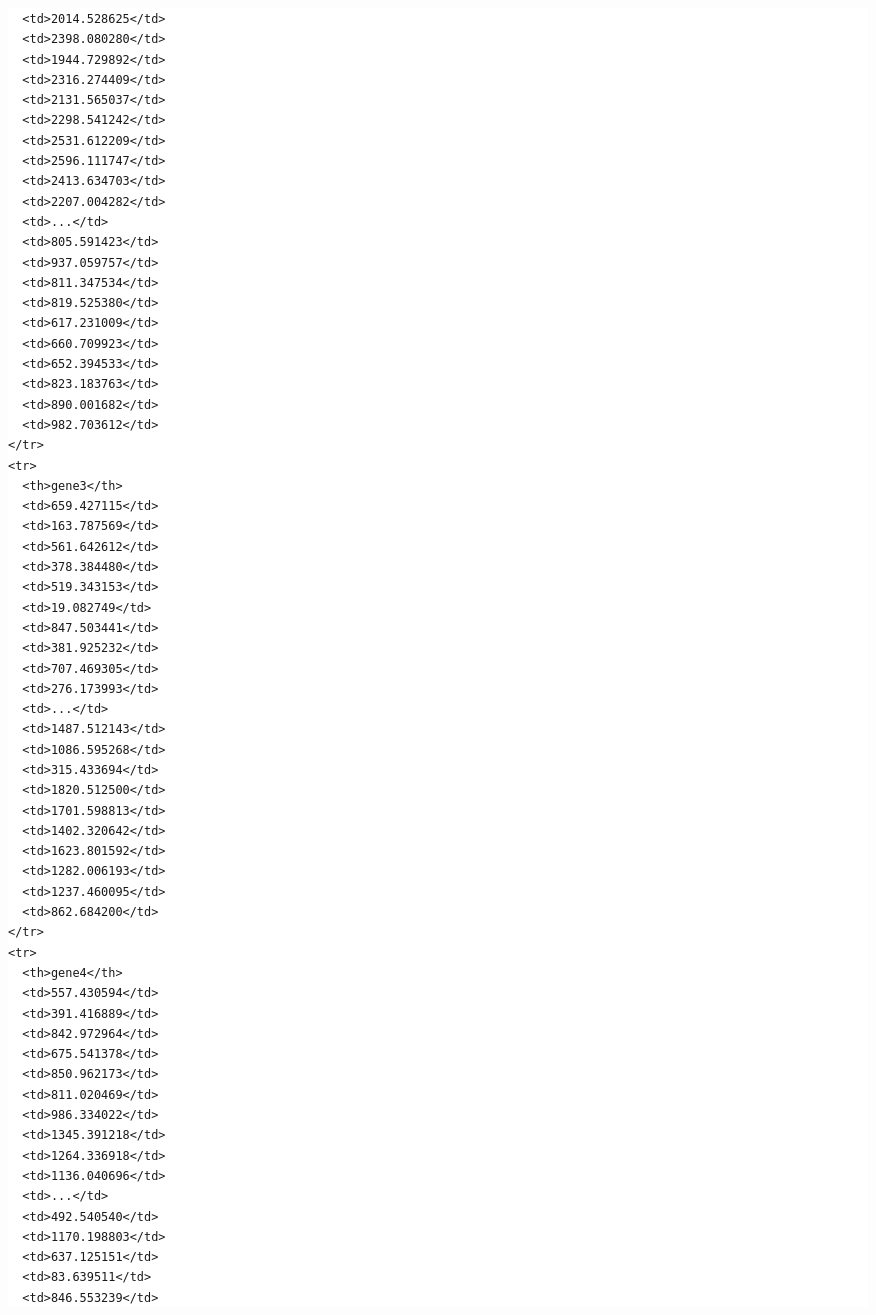       <td>2014.528625</td>
      <td>2398.080280</td>
      <td>1944.729892</td>
      <td>2316.274409</td>
      <td>2131.565037</td>
      <td>2298.541242</td>
      <td>2531.612209</td>
      <td>2596.111747</td>
      <td>2413.634703</td>
      <td>2207.004282</td>
      <td>...</td>
      <td>805.591423</td>
      <td>937.059757</td>
      <td>811.347534</td>
      <td>819.525380</td>
      <td>617.231009</td>
      <td>660.709923</td>
      <td>652.394533</td>
      <td>823.183763</td>
      <td>890.001682</td>
      <td>982.703612</td>
    </tr>
    <tr>
      <th>gene3</th>
      <td>659.427115</td>
      <td>163.787569</td>
      <td>561.642612</td>
      <td>378.384480</td>
      <td>519.343153</td>
      <td>19.082749</td>
      <td>847.503441</td>
      <td>381.925232</td>
      <td>707.469305</td>
      <td>276.173993</td>
      <td>...</td>
      <td>1487.512143</td>
      <td>1086.595268</td>
      <td>315.433694</td>
      <td>1820.512500</td>
      <td>1701.598813</td>
      <td>1402.320642</td>
      <td>1623.801592</td>
      <td>1282.006193</td>
      <td>1237.460095</td>
      <td>862.684200</td>
    </tr>
    <tr>
      <th>gene4</th>
      <td>557.430594</td>
      <td>391.416889</td>
      <td>842.972964</td>
      <td>675.541378</td>
      <td>850.962173</td>
      <td>811.020469</td>
      <td>986.334022</td>
      <td>1345.391218</td>
      <td>1264.336918</td>
      <td>1136.040696</td>
      <td>...</td>
      <td>492.540540</td>
      <td>1170.198803</td>
      <td>637.125151</td>
      <td>83.639511</td>
      <td>846.553239</td>
